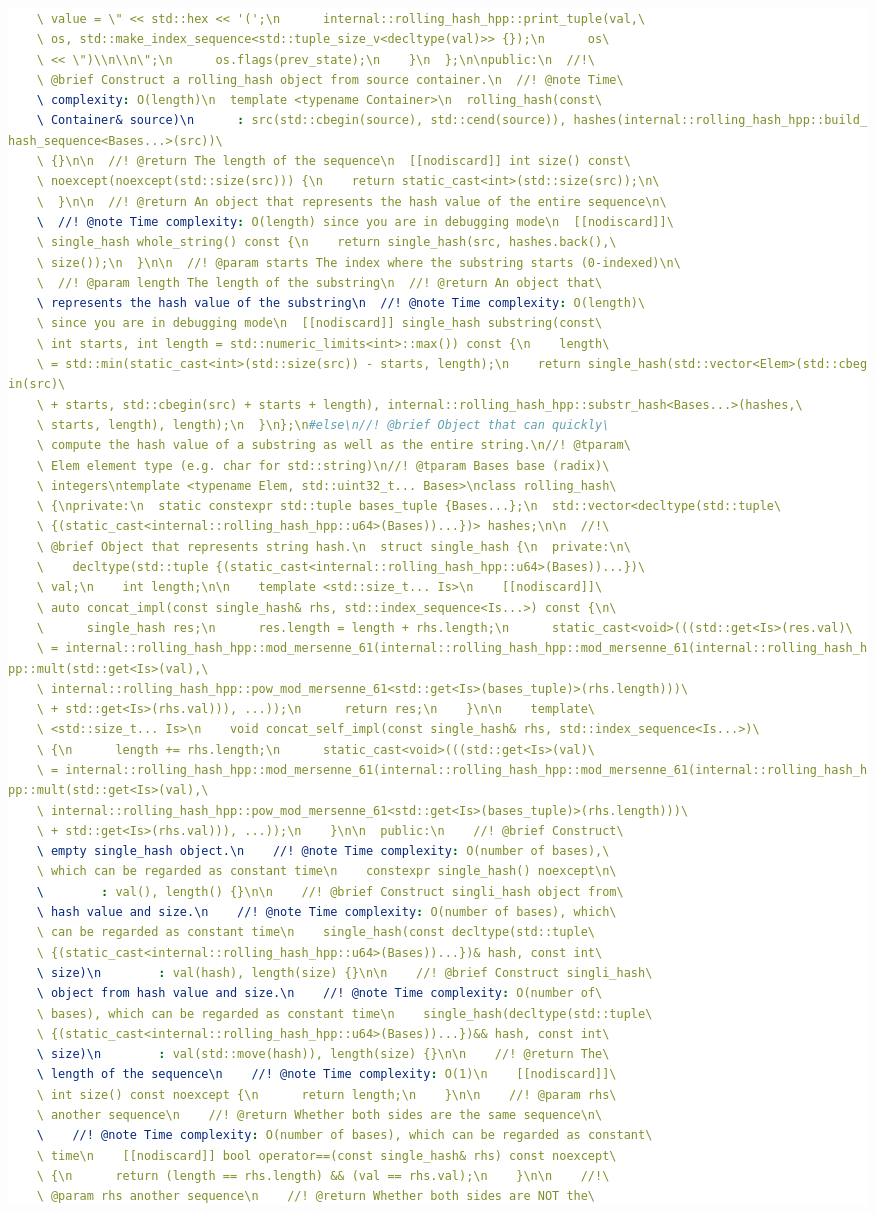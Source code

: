 ```yaml
    \ value = \" << std::hex << '(';\n      internal::rolling_hash_hpp::print_tuple(val,\
    \ os, std::make_index_sequence<std::tuple_size_v<decltype(val)>> {});\n      os\
    \ << \")\\n\\n\";\n      os.flags(prev_state);\n    }\n  };\n\npublic:\n  //!\
    \ @brief Construct a rolling_hash object from source container.\n  //! @note Time\
    \ complexity: O(length)\n  template <typename Container>\n  rolling_hash(const\
    \ Container& source)\n      : src(std::cbegin(source), std::cend(source)), hashes(internal::rolling_hash_hpp::build_hash_sequence<Bases...>(src))\
    \ {}\n\n  //! @return The length of the sequence\n  [[nodiscard]] int size() const\
    \ noexcept(noexcept(std::size(src))) {\n    return static_cast<int>(std::size(src));\n\
    \  }\n\n  //! @return An object that represents the hash value of the entire sequence\n\
    \  //! @note Time complexity: O(length) since you are in debugging mode\n  [[nodiscard]]\
    \ single_hash whole_string() const {\n    return single_hash(src, hashes.back(),\
    \ size());\n  }\n\n  //! @param starts The index where the substring starts (0-indexed)\n\
    \  //! @param length The length of the substring\n  //! @return An object that\
    \ represents the hash value of the substring\n  //! @note Time complexity: O(length)\
    \ since you are in debugging mode\n  [[nodiscard]] single_hash substring(const\
    \ int starts, int length = std::numeric_limits<int>::max()) const {\n    length\
    \ = std::min(static_cast<int>(std::size(src)) - starts, length);\n    return single_hash(std::vector<Elem>(std::cbegin(src)\
    \ + starts, std::cbegin(src) + starts + length), internal::rolling_hash_hpp::substr_hash<Bases...>(hashes,\
    \ starts, length), length);\n  }\n};\n#else\n//! @brief Object that can quickly\
    \ compute the hash value of a substring as well as the entire string.\n//! @tparam\
    \ Elem element type (e.g. char for std::string)\n//! @tparam Bases base (radix)\
    \ integers\ntemplate <typename Elem, std::uint32_t... Bases>\nclass rolling_hash\
    \ {\nprivate:\n  static constexpr std::tuple bases_tuple {Bases...};\n  std::vector<decltype(std::tuple\
    \ {(static_cast<internal::rolling_hash_hpp::u64>(Bases))...})> hashes;\n\n  //!\
    \ @brief Object that represents string hash.\n  struct single_hash {\n  private:\n\
    \    decltype(std::tuple {(static_cast<internal::rolling_hash_hpp::u64>(Bases))...})\
    \ val;\n    int length;\n\n    template <std::size_t... Is>\n    [[nodiscard]]\
    \ auto concat_impl(const single_hash& rhs, std::index_sequence<Is...>) const {\n\
    \      single_hash res;\n      res.length = length + rhs.length;\n      static_cast<void>(((std::get<Is>(res.val)\
    \ = internal::rolling_hash_hpp::mod_mersenne_61(internal::rolling_hash_hpp::mod_mersenne_61(internal::rolling_hash_hpp::mult(std::get<Is>(val),\
    \ internal::rolling_hash_hpp::pow_mod_mersenne_61<std::get<Is>(bases_tuple)>(rhs.length)))\
    \ + std::get<Is>(rhs.val))), ...));\n      return res;\n    }\n\n    template\
    \ <std::size_t... Is>\n    void concat_self_impl(const single_hash& rhs, std::index_sequence<Is...>)\
    \ {\n      length += rhs.length;\n      static_cast<void>(((std::get<Is>(val)\
    \ = internal::rolling_hash_hpp::mod_mersenne_61(internal::rolling_hash_hpp::mod_mersenne_61(internal::rolling_hash_hpp::mult(std::get<Is>(val),\
    \ internal::rolling_hash_hpp::pow_mod_mersenne_61<std::get<Is>(bases_tuple)>(rhs.length)))\
    \ + std::get<Is>(rhs.val))), ...));\n    }\n\n  public:\n    //! @brief Construct\
    \ empty single_hash object.\n    //! @note Time complexity: O(number of bases),\
    \ which can be regarded as constant time\n    constexpr single_hash() noexcept\n\
    \        : val(), length() {}\n\n    //! @brief Construct singli_hash object from\
    \ hash value and size.\n    //! @note Time complexity: O(number of bases), which\
    \ can be regarded as constant time\n    single_hash(const decltype(std::tuple\
    \ {(static_cast<internal::rolling_hash_hpp::u64>(Bases))...})& hash, const int\
    \ size)\n        : val(hash), length(size) {}\n\n    //! @brief Construct singli_hash\
    \ object from hash value and size.\n    //! @note Time complexity: O(number of\
    \ bases), which can be regarded as constant time\n    single_hash(decltype(std::tuple\
    \ {(static_cast<internal::rolling_hash_hpp::u64>(Bases))...})&& hash, const int\
    \ size)\n        : val(std::move(hash)), length(size) {}\n\n    //! @return The\
    \ length of the sequence\n    //! @note Time complexity: O(1)\n    [[nodiscard]]\
    \ int size() const noexcept {\n      return length;\n    }\n\n    //! @param rhs\
    \ another sequence\n    //! @return Whether both sides are the same sequence\n\
    \    //! @note Time complexity: O(number of bases), which can be regarded as constant\
    \ time\n    [[nodiscard]] bool operator==(const single_hash& rhs) const noexcept\
    \ {\n      return (length == rhs.length) && (val == rhs.val);\n    }\n\n    //!\
    \ @param rhs another sequence\n    //! @return Whether both sides are NOT the\
```